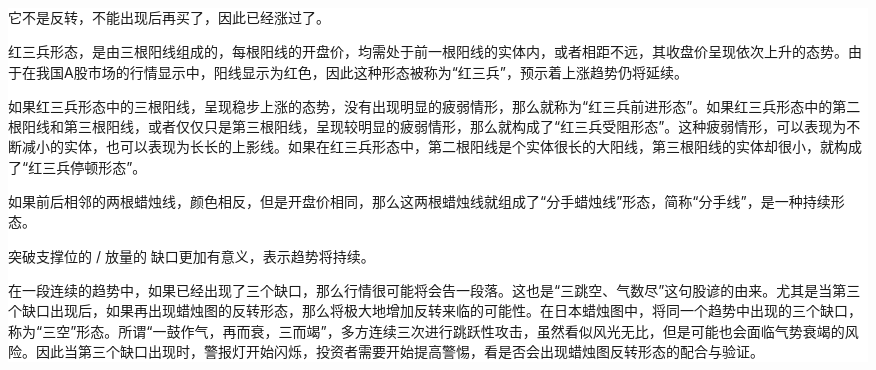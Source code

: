 
它不是反转，不能出现后再买了，因此已经涨过了。



红三兵形态，是由三根阳线组成的，每根阳线的开盘价，均需处于前一根阳线的实体内，或者相距不远，其收盘价呈现依次上升的态势。由于在我国A股市场的行情显示中，阳线显示为红色，因此这种形态被称为“红三兵”，预示着上涨趋势仍将延续。

如果红三兵形态中的三根阳线，呈现稳步上涨的态势，没有出现明显的疲弱情形，那么就称为“红三兵前进形态”。如果红三兵形态中的第二根阳线和第三根阳线，或者仅仅只是第三根阳线，呈现较明显的疲弱情形，那么就构成了“红三兵受阻形态”。这种疲弱情形，可以表现为不断减小的实体，也可以表现为长长的上影线。如果在红三兵形态中，第二根阳线是个实体很长的大阳线，第三根阳线的实体却很小，就构成了“红三兵停顿形态”。



如果前后相邻的两根蜡烛线，颜色相反，但是开盘价相同，那么这两根蜡烛线就组成了“分手蜡烛线”形态，简称“分手线”，是一种持续形态。



突破支撑位的 / 放量的  缺口更加有意义，表示趋势将持续。 



在一段连续的趋势中，如果已经出现了三个缺口，那么行情很可能将会告一段落。这也是“三跳空、气数尽”这句股谚的由来。尤其是当第三个缺口出现后，如果再出现蜡烛图的反转形态，那么将极大地增加反转来临的可能性。在日本蜡烛图中，将同一个趋势中出现的三个缺口，称为“三空”形态。所谓“一鼓作气，再而衰，三而竭”，多方连续三次进行跳跃性攻击，虽然看似风光无比，但是可能也会面临气势衰竭的风险。因此当第三个缺口出现时，警报灯开始闪烁，投资者需要开始提高警惕，看是否会出现蜡烛图反转形态的配合与验证。